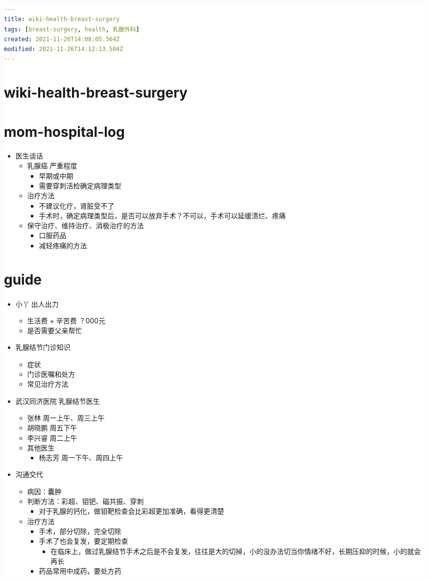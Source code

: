 ```yaml
---
title: wiki-health-breast-surgery
tags: [breast-surgery, health, 乳腺外科]
created: 2021-11-26T14:08:05.564Z
modified: 2021-11-26T14:12:13.504Z
---
```


# wiki-health-breast-surgery

# mom-hospital-log
- 医生谈话
  - 乳腺癌 严重程度
    - 早期或中期
    - 需要穿刺活检确定病理类型
  - 治疗方法
    - 不建议化疗，肾脏受不了
    - 手术时，确定病理类型后，是否可以放弃手术？不可以，手术可以延缓溃烂、疼痛
  - 保守治疗、维持治疗、消极治疗的方法
    - 口服药品
    - 减轻疼痛的方法
# guide
- 小丫 出人出力
  - 生活费 + 辛苦费  ？000元
  - 是否需要父亲帮忙

- 乳腺结节门诊知识
  - 症状
  - 门诊医嘱和处方
  - 常见治疗方法

- 武汉同济医院 乳腺结节医生
  - 张林 周一上午、周三上午
  - 胡晓鹏 周五下午
  - 李兴睿 周二上午
  - 其他医生
    - 杨志芳 周一下午、周四上午

- 沟通交代
  - 病因：囊肿
  - 判断方法：彩超、钼钯、磁共振、穿刺
    - 对于乳腺的钙化，做钼靶检查会比彩超更加准确，看得更清楚
  - 治疗方法
    - 手术，部分切除，完全切除
    - 手术了也会复发，要定期检查
      - 在临床上，做过乳腺结节手术之后是不会复发，往往是大的切掉，小的没办法切当你情绪不好，长期压抑的时候，小的就会再长
    - 药品常用中成药，要处方药

